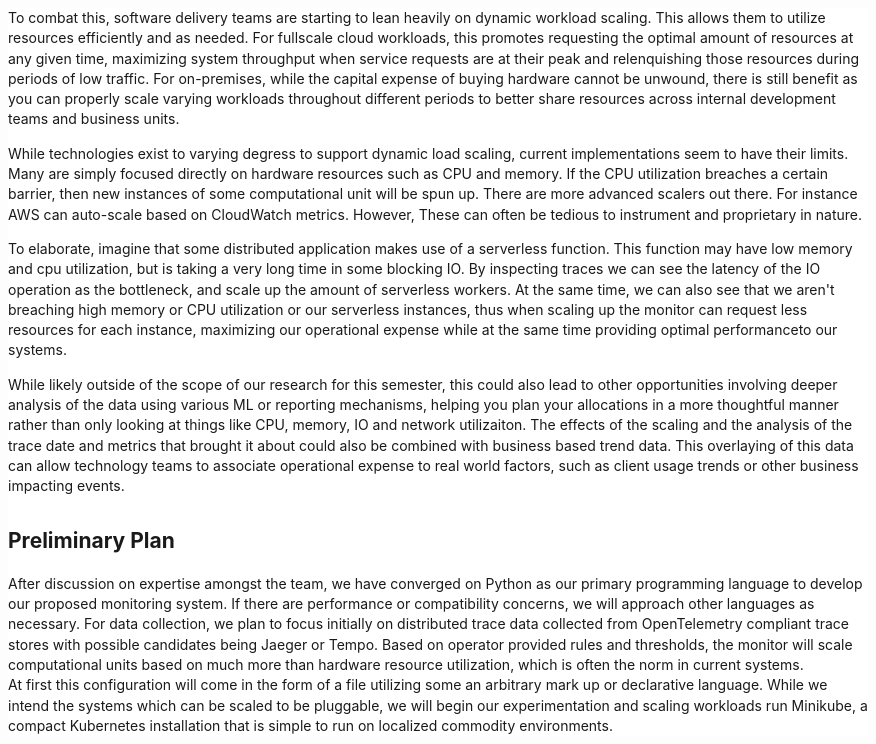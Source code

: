 To combat this, software delivery teams are starting to lean heavily on dynamic workload scaling.  This allows
them to utilize resources efficiently and as needed.  For fullscale cloud workloads, this promotes requesting
the optimal amount of resources at any given time, maximizing system throughput when service requests are at their peak
and relenquishing those resources during periods of low traffic.  For on-premises, while the capital expense of buying 
hardware cannot be unwound, there is still benefit as you can properly scale varying workloads throughout different
periods to better share resources across internal development teams and business units.

While technologies exist to varying degress to support dynamic load scaling, current implementations seem
to have their limits.  Many are simply focused directly on hardware resources such as CPU and memory.  If the CPU
utilization breaches a certain barrier, then new instances of some computational unit will be spun up.  There are
more advanced scalers out there.  For instance AWS can auto-scale based on CloudWatch metrics.  However, These can
often be tedious to instrument and proprietary in nature.

To elaborate, imagine that some distributed application makes use of a serverless function.
This function may have low memory and cpu utilization, but is taking a very long time in some blocking IO.
By inspecting traces we can see the latency of the IO operation as the bottleneck, and scale up the amount of serverless workers.  At the same time, we can also see that we aren't breaching high memory or CPU utilization or our serverless instances, thus when scaling up the monitor can request less resources for each instance, maximizing our operational expense while at the same time providing optimal performanceto our systems.  

While likely outside of the scope of our research for this semester, this could also lead to other opportunities
involving deeper analysis of the data using various ML or reporting mechanisms, helping you plan your allocations
in a more thoughtful manner rather than only looking at things like CPU, memory, IO and network utilizaiton.
The effects of the scaling and the analysis of the trace date and metrics that brought it about could also be combined
with business based trend data.  This overlaying of this data can allow technology teams to associate operational expense to real world factors, such as client usage trends or other business impacting events.


Preliminary Plan
----------------
After discussion on expertise amongst the team, we have converged on Python as our primary programming language to
develop our proposed monitoring system.  If there are performance or compatibility concerns, we will approach other languages as necessary.  For data collection, we plan to focus initially on distributed trace data collected from
OpenTelemetry compliant trace stores with possible candidates being Jaeger or Tempo.
Based on operator provided rules and thresholds, the monitor will scale computational
units based on much more than hardware resource utilization, which is often the norm in current systems.  
At first this configuration will come in the form of a file utilizing some an arbitrary mark up or declarative language.
While we intend the systems which can be scaled to be pluggable, we will begin our experimentation and scaling
workloads run Minikube, a compact Kubernetes installation that is simple to run on localized commodity environments.
